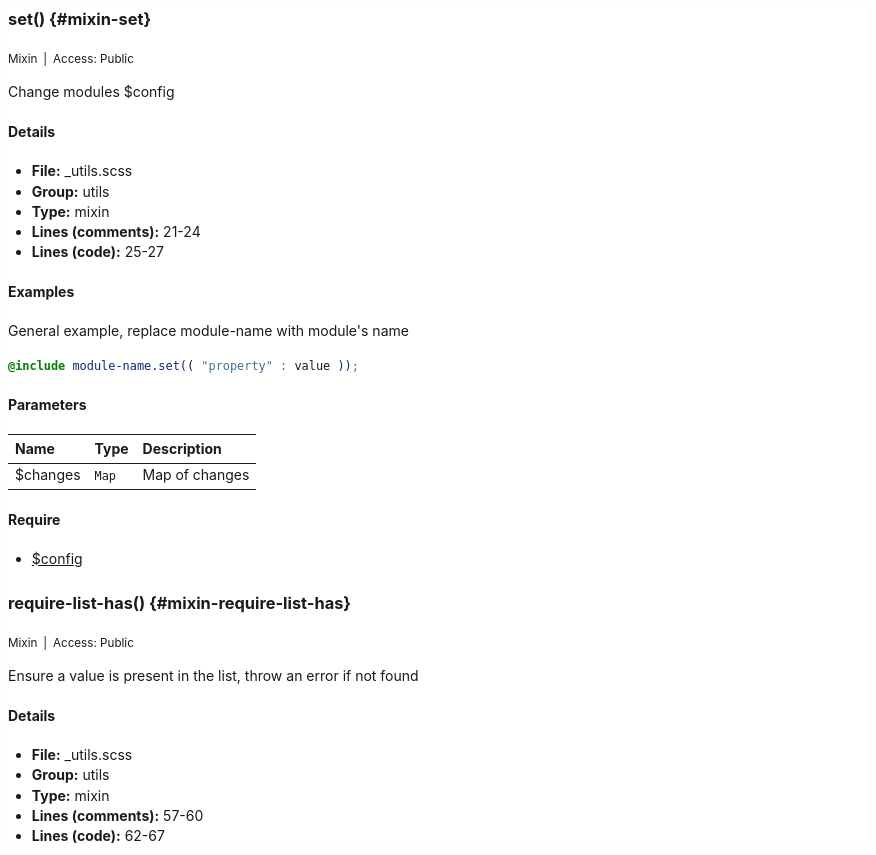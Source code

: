 


###  set() {#mixin-set} 

<small>Mixin&ensp;|&ensp;Access: Public</small>

  

Change modules $config
    
    

#### Details

- **File:** _utils.scss
- **Group:** utils
- **Type:** mixin
- **Lines (comments):** 21-24
- **Lines (code):** 25-27
    
    

#### Examples

General example, replace module-name with module's name      


``` scss
@include module-name.set(( "property" : value ));
```
  

      

#### Parameters


|Name|Type|Description|
|:--|:--|:--|
|$changes|`Map`|Map of changes|

    

#### Require

- [$config](/sass/core/breakpoint/#variable-config)
  


###  require-list-has() {#mixin-require-list-has} 

<small>Mixin&ensp;|&ensp;Access: Public</small>

  

Ensure a value is present in the list, throw an error if not found
    
    

#### Details

- **File:** _utils.scss
- **Group:** utils
- **Type:** mixin
- **Lines (comments):** 57-60
- **Lines (code):** 62-67
    
